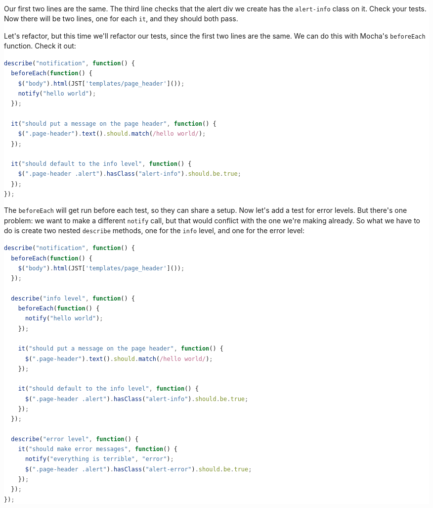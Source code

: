 Our first two lines are the same. The third line checks that the alert div we create has the `alert-info` class on it. Check your tests. Now there will be two lines, one for each `it`, and they should both pass.

Let's refactor, but this time we'll refactor our tests, since the first two lines are the same. We can do this with Mocha's `beforeEach` function. Check it out:

```js
describe("notification", function() {
  beforeEach(function() {
    $("body").html(JST['templates/page_header']());
    notify("hello world");
  });

  it("should put a message on the page header", function() {
    $(".page-header").text().should.match(/hello world/);
  });

  it("should default to the info level", function() {
    $(".page-header .alert").hasClass("alert-info").should.be.true;
  });
});
```

The `beforeEach` will get run before each test, so they can share a setup. Now let's add a test for error levels. But there's one problem: we want to make a different `notify` call, but that would conflict with the one we're making already. So what we have to do is create two nested `describe` methods, one for the `info` level, and one for the error level:

```js
describe("notification", function() {
  beforeEach(function() {
    $("body").html(JST['templates/page_header']());
  });

  describe("info level", function() {
    beforeEach(function() {
      notify("hello world");
    });

    it("should put a message on the page header", function() {
      $(".page-header").text().should.match(/hello world/);
    });

    it("should default to the info level", function() {
      $(".page-header .alert").hasClass("alert-info").should.be.true;
    });
  });

  describe("error level", function() {
    it("should make error messages", function() {
      notify("everything is terrible", "error");
      $(".page-header .alert").hasClass("alert-error").should.be.true;
    });
  });
});
```
